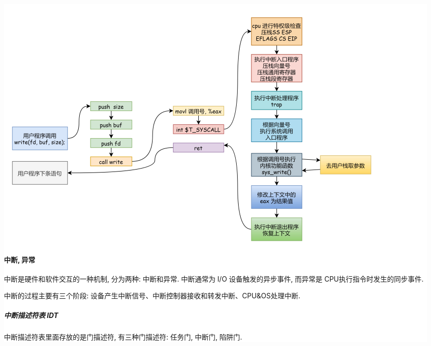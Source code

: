    <img src="images/system_call_flow.PNG"  />



#### 中断, 异常

中断是硬件和软件交互的一种机制, 分为两种: 中断和异常. 中断通常为 I/O 设备触发的异步事件, 而异常是 CPU执行指令时发生的同步事件.

中断的过程主要有三个阶段: 设备产生中断信号、中断控制器接收和转发中断、CPU&OS处理中断.

##### 中断描述符表  IDT

中断描述符表里面存放的是门描述符, 有三种门描述符: 任务门, 中断门, 陷阱门.
